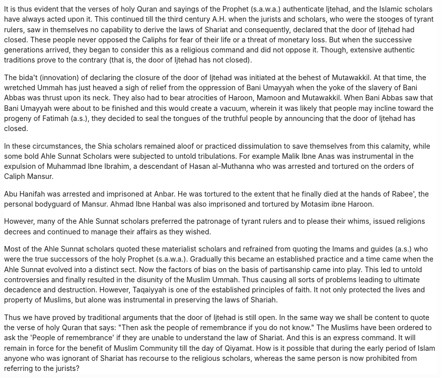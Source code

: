 It is thus evident that the verses of holy Quran and sayings of the
Prophet (s.a.w.a.) authenticate Ijtehad, and the Islamic scholars have
always acted upon it. This continued till the third century A.H. when
the jurists and scholars, who were the stooges of tyrant rulers, saw in
themselves no capability to derive the laws of Shariat and consequently,
declared that the door of Ijtehad had closed. These people never opposed
the Caliphs for fear of their life or a threat of monetary loss. But
when the successive generations arrived, they began to consider this as
a religious command and did not oppose it. Though, extensive authentic
traditions prove to the contrary (that is, the door of Ijtehad has not
closed).

The bida't (innovation) of declaring the closure of the door of Ijtehad
was initiated at the behest of Mutawakkil. At that time, the wretched
Ummah has just heaved a sigh of relief from the oppression of Bani
Umayyah when the yoke of the slavery of Bani Abbas was thrust upon its
neck. They also had to bear atrocities of Haroon, Mamoon and Mutawakkil.
When Bani Abbas saw that Bani Umayyah were about to be finished and this
would create a vacuum, wherein it was likely that people may incline
toward the progeny of Fatimah (a.s.), they decided to seal the tongues
of the truthful people by announcing that the door of Ijtehad has
closed.

In these circumstances, the Shia scholars remained aloof or practiced
dissimulation to save themselves from this calamity, while some bold
Ahle Sunnat Scholars were subjected to untold tribulations. For example
Malik Ibne Anas was instrumental in the expulsion of Muhammad Ibne
Ibrahim, a descendant of Hasan al-Muthanna who was arrested and tortured
on the orders of Caliph Mansur.

Abu Hanifah was arrested and imprisoned at Anbar. He was tortured to
the extent that he finally died at the hands of Rabee', the personal
bodyguard of Mansur. Ahmad Ibne Hanbal was also imprisoned and tortured
by Motasim ibne Haroon.

However, many of the Ahle Sunnat scholars preferred the patronage of
tyrant rulers and to please their whims, issued religions decrees and
continued to manage their affairs as they wished.

Most of the Ahle Sunnat scholars quoted these materialist scholars and
refrained from quoting the Imams and guides (a.s.) who were the true
successors of the holy Prophet (s.a.w.a.). Gradually this became an
established practice and a time came when the Ahle Sunnat evolved into a
distinct sect. Now the factors of bias on the basis of partisanship came
into play. This led to untold controversies and finally resulted in the
disunity of the Muslim Ummah. Thus causing all sorts of problems leading
to ultimate decadence and destruction. However, Taqaiyyah is one of the
established principles of faith. It not only protected the lives and
property of Muslims, but alone was instrumental in preserving the laws
of Shariah.

Thus we have proved by traditional arguments that the door of Ijtehad
is still open. In the same way we shall be content to quote the verse of
holy Quran that says: "Then ask the people of remembrance if you do not
know." The Muslims have been ordered to ask the 'People of remembrance'
if they are unable to understand the law of Shariat. And this is an
express command. It will remain in force for the benefit of Muslim
Community till the day of Qiyamat. How is it possible that during the
early period of Islam anyone who was ignorant of Shariat has recourse to
the religious scholars, whereas the same person is now prohibited from
referring to the jurists?
